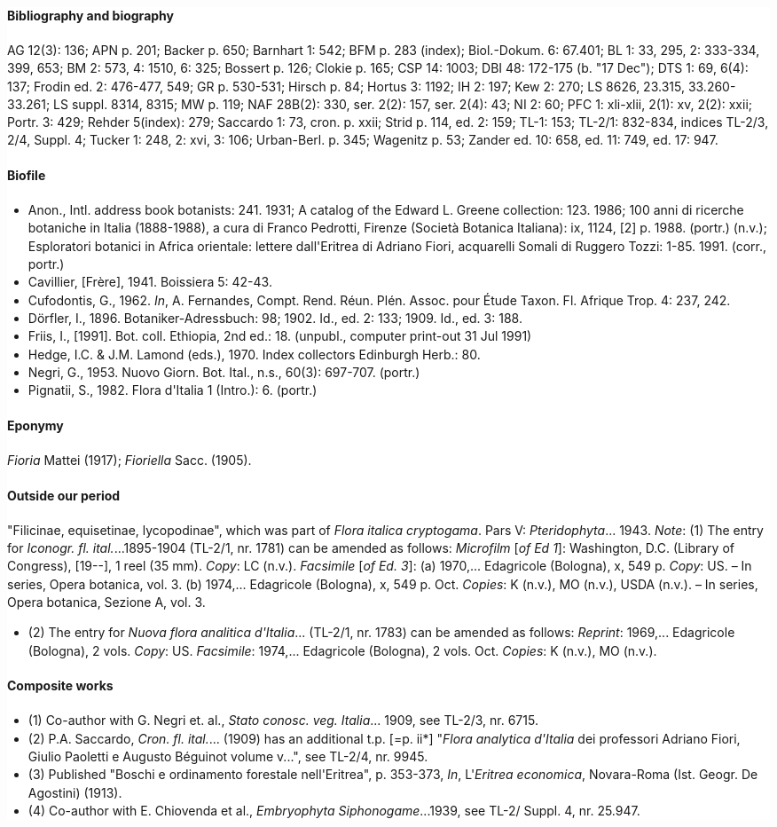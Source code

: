 #### Bibliography and biography

AG 12(3): 136; APN p. 201; Backer p. 650; Barnhart 1: 542; BFM p. 283 (index); Biol.-Dokum. 6: 67.401; BL 1: 33, 295, 2: 333-334, 399, 653; BM 2: 573, 4: 1510, 6: 325; Bossert p. 126; Clokie p. 165; CSP 14: 1003; DBI 48: 172-175 (b. "17 Dec"); DTS 1: 69, 6(4): 137; Frodin ed. 2: 476-477, 549; GR p. 530-531; Hirsch p. 84; Hortus 3: 1192; IH 2: 197; Kew 2: 270; LS 8626, 23.315, 33.260-33.261; LS suppl. 8314, 8315; MW p. 119; NAF 28B(2): 330, ser. 2(2): 157, ser. 2(4): 43; NI 2: 60; PFC 1: xli-xlii, 2(1): xv, 2(2): xxii; Portr. 3: 429; Rehder 5(index): 279; Saccardo 1: 73, cron. p. xxii; Strid p. 114, ed. 2: 159; TL-1: 153; TL-2/1: 832-834, indices TL-2/3, 2/4, Suppl. 4; Tucker 1: 248, 2: xvi, 3: 106; Urban-Berl. p. 345; Wagenitz p. 53; Zander ed. 10: 658, ed. 11: 749, ed. 17: 947.

#### Biofile

- Anon., Intl. address book botanists: 241. 1931; A catalog of the Edward L. Greene collection: 123. 1986; 100 anni di ricerche botaniche in Italia (1888-1988), a cura di Franco Pedrotti, Firenze (Società Botanica Italiana): ix, 1124, \[2\] p. 1988. (portr.) (n.v.); Esploratori botanici in Africa orientale: lettere dall'Eritrea di Adriano Fiori, acquarelli Somali di Ruggero Tozzi: 1-85. 1991. (corr., portr.)
- Cavillier, \[Frère\], 1941. Boissiera 5: 42-43.
- Cufodontis, G., 1962. *In*, A. Fernandes, Compt. Rend. Réun. Plén. Assoc. pour Étude Taxon. Fl. Afrique Trop. 4: 237, 242.
- Dörfler, I., 1896. Botaniker-Adressbuch: 98; 1902. Id., ed. 2: 133; 1909. Id., ed. 3: 188.
- Friis, I., \[1991\]. Bot. coll. Ethiopia, 2nd ed.: 18. (unpubl., computer print-out 31 Jul 1991)
- Hedge, I.C. & J.M. Lamond (eds.), 1970. Index collectors Edinburgh Herb.: 80.
- Negri, G., 1953. Nuovo Giorn. Bot. Ital., n.s., 60(3): 697-707. (portr.)
- Pignatii, S., 1982. Flora d'Italia 1 (Intro.): 6. (portr.)

#### Eponymy

*Fioria* Mattei (1917); *Fioriella* Sacc. (1905).

#### Outside our period

"Filicinae, equisetinae, lycopodinae", which was part of *Flora italica cryptogama*. Pars V: *Pteridophyta*... 1943.
*Note*: (1) The entry for *Iconogr. fl. ital.*...1895-1904 (TL-2/1, nr. 1781) can be amended as follows:
*Microfilm* \[*of Ed 1*\]: Washington, D.C. (Library of Congress), \[19--\], 1 reel (35 mm). *Copy*: LC (n.v.).
*Facsimile* \[*of Ed. 3*\]: (a) 1970,... Edagricole (Bologna), x, 549 p. *Copy*: US. – In series, Opera botanica, vol. 3. (b) 1974,... Edagricole (Bologna), x, 549 p. Oct. *Copies*: K (n.v.), MO (n.v.), USDA (n.v.). – In series, Opera botanica, Sezione A, vol. 3.
- (2) The entry for *Nuova flora analitica d'Italia*... (TL-2/1, nr. 1783) can be amended as follows:
*Reprint*: 1969,... Edagricole (Bologna), 2 vols. *Copy*: US. *Facsimile*: 1974,... Edagricole (Bologna), 2 vols. Oct. *Copies*: K (n.v.), MO (n.v.).

#### Composite works

- (1) Co-author with G. Negri et. al., *Stato conosc. veg. Italia*... 1909, see TL-2/3, nr. 6715.
- (2) P.A. Saccardo, *Cron. fl. ital.*... (1909) has an additional t.p. \[=p. ii\*\] "*Flora analytica d'Italia* dei professori Adriano Fiori, Giulio Paoletti e Augusto Béguinot volume v...", see TL-2/4, nr. 9945.
- (3) Published "Boschi e ordinamento forestale nell'Eritrea", p. 353-373, *In*, L'*Eritrea economica*, Novara-Roma (Ist. Geogr. De Agostini) (1913).
- (4) Co-author with E. Chiovenda et al., *Embryophyta Siphonogame*...1939, see TL-2/ Suppl. 4, nr. 25.947.
